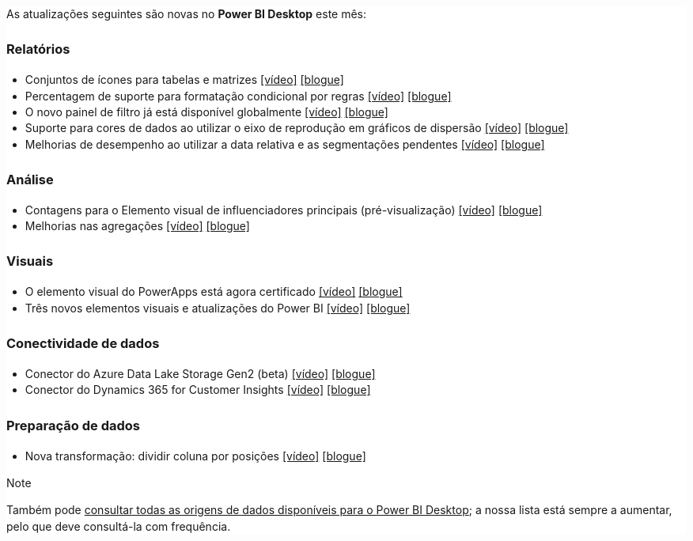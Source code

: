 As atualizações seguintes são novas no **Power BI Desktop** este mês:

### <a name="reporting"></a>Relatórios
* Conjuntos de ícones para tabelas e matrizes [[vídeo]](https://youtu.be/l7OMRUF9UYg?t=11)  [[blogue]](https://powerbi.microsoft.com/blog/power-bi-desktop-july-2019-feature-summary/#iconSets) 
* Percentagem de suporte para formatação condicional por regras [[vídeo]](https://youtu.be/l7OMRUF9UYg?t=445)  [[blogue]](https://powerbi.microsoft.com/blog/power-bi-desktop-july-2019-feature-summary/#percentRules)
* O novo painel de filtro já está disponível globalmente [[vídeo]](https://youtu.be/l7OMRUF9UYg?t=543)  [[blogue]](https://powerbi.microsoft.com/blog/power-bi-desktop-july-2019-feature-summary/#filterPane)
* Suporte para cores de dados ao utilizar o eixo de reprodução em gráficos de dispersão [[vídeo]](https://youtu.be/l7OMRUF9UYg?t=610)  [[blogue]](https://powerbi.microsoft.com/blog/power-bi-desktop-july-2019-feature-summary/#playAxis)
* Melhorias de desempenho ao utilizar a data relativa e as segmentações pendentes [[vídeo]](https://youtu.be/l7OMRUF9UYg?t=669)  [[blogue]](https://powerbi.microsoft.com/blog/power-bi-desktop-july-2019-feature-summary/#slicers)


### <a name="analytics"></a>Análise
* Contagens para o Elemento visual de influenciadores principais (pré-visualização) [[vídeo]](https://youtu.be/l7OMRUF9UYg?t=760)  [[blogue]](https://powerbi.microsoft.com/blog/power-bi-desktop-july-2019-feature-summary/#keyInfluencers) 
* Melhorias nas agregações [[vídeo]](https://youtu.be/l7OMRUF9UYg?t=870)  [[blogue]](https://powerbi.microsoft.com/blog/power-bi-desktop-july-2019-feature-summary/#aggregations) 


### <a name="visuals"></a>Visuais
* O elemento visual do PowerApps está agora certificado [[vídeo]](https://youtu.be/l7OMRUF9UYg?t=894)  [[blogue]](https://powerbi.microsoft.com/blog/power-bi-desktop-july-2019-feature-summary/#powerapps) 
* Três novos elementos visuais e atualizações do Power BI  [[vídeo]](https://youtu.be/l7OMRUF9UYg?t=932)  [[blogue]](https://powerbi.microsoft.com/blog/power-bi-desktop-july-2019-feature-summary/#infocard) 


### <a name="data-connectivity"></a>Conectividade de dados
* Conector do Azure Data Lake Storage Gen2 (beta) [[vídeo]](https://youtu.be/l7OMRUF9UYg?t=1203)  [[blogue]](https://powerbi.microsoft.com/blog/power-bi-desktop-july-2019-feature-summary/#azureDataLake) 
* Conector do Dynamics 365 for Customer Insights [[vídeo]](https://youtu.be/l7OMRUF9UYg?t=1250)   [[blogue]](https://powerbi.microsoft.com/blog/power-bi-desktop-july-2019-feature-summary/#customerInsights) 


### <a name="data-preparation"></a>Preparação de dados
* Nova transformação: dividir coluna por posições [[vídeo]](https://youtu.be/l7OMRUF9UYg?t=1321)  [[blogue]](https://powerbi.microsoft.com/blog/power-bi-desktop-july-2019-feature-summary/#splitColumn) 


> [!NOTE]
> Também pode [consultar todas as origens de dados disponíveis para o Power BI Desktop](../connect-data/desktop-data-sources.md); a nossa lista está sempre a aumentar, pelo que deve consultá-la com frequência.
